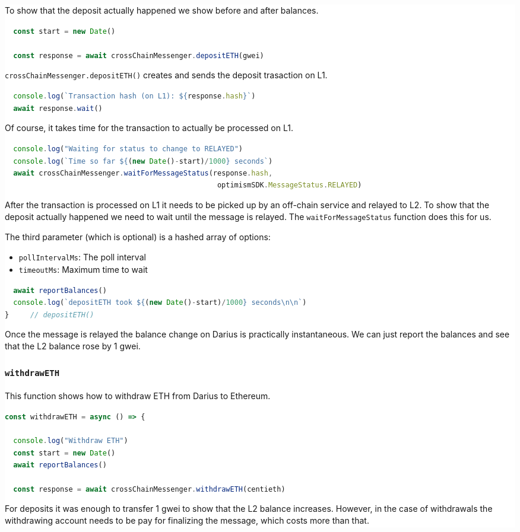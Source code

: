 To show that the deposit actually happened we show before and after balances.

```js  
  const start = new Date()

  const response = await crossChainMessenger.depositETH(gwei)  
```

`crossChainMessenger.depositETH()` creates and sends the deposit trasaction on L1.

```js
  console.log(`Transaction hash (on L1): ${response.hash}`)
  await response.wait()
```

Of course, it takes time for the transaction to actually be processed on L1.

```js
  console.log("Waiting for status to change to RELAYED")
  console.log(`Time so far ${(new Date()-start)/1000} seconds`)
  await crossChainMessenger.waitForMessageStatus(response.hash, 
                                                  optimismSDK.MessageStatus.RELAYED) 
```

After the transaction is processed on L1 it needs to be picked up by an off-chain service and relayed to L2. 
To show that the deposit actually happened we need to wait until the message is relayed. 
The `waitForMessageStatus` function does this for us.

The third parameter (which is optional) is a hashed array of options:
- `pollIntervalMs`: The poll interval
- `timeoutMs`: Maximum time to wait

```js
  await reportBalances()    
  console.log(`depositETH took ${(new Date()-start)/1000} seconds\n\n`)
}     // depositETH()
```

Once the message is relayed the balance change on Darius is practically instantaneous.
We can just report the balances and see that the L2 balance rose by 1 gwei.

### `withdrawETH`

This function shows how to withdraw ETH from Darius to Ethereum.

```js
const withdrawETH = async () => { 
  
  console.log("Withdraw ETH")
  const start = new Date()  
  await reportBalances()

  const response = await crossChainMessenger.withdrawETH(centieth)
```

For deposits it was enough to transfer 1 gwei to show that the L2 balance increases.
However, in the case of withdrawals the withdrawing account needs to be pay for finalizing the message, which costs more than that.
